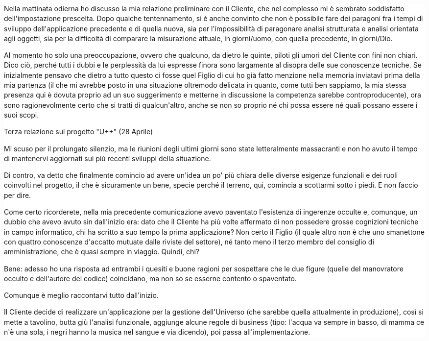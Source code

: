 Nella mattinata odierna ho discusso la mia relazione preliminare con il
Cliente, che nel complesso mi è sembrato soddisfatto dell'impostazione
prescelta. Dopo qualche tentennamento, si è anche convinto che non è
possibile fare dei paragoni fra i tempi di sviluppo dell'applicazione
precedente e di quella nuova, sia per l'impossibilità di paragonare
analisi strutturata e analisi orientata agli oggetti, sia per la
difficoltà di comparare la misurazione attuale, in giorni/uomo, con
quella precedente, in giorni/Dio.

Al momento ho solo una preoccupazione, ovvero che qualcuno, da dietro le
quinte, piloti gli umori del Cliente con fini non chiari. Dico ciò,
perché tutti i dubbi e le perplessità da lui espresse finora sono
largamente al disopra delle sue conoscenze tecniche. Se inizialmente
pensavo che dietro a tutto questo ci fosse quel Figlio di cui ho già
fatto menzione nella memoria inviatavi prima della mia partenza (il che
mi avrebbe posto in una situazione oltremodo delicata in quanto, come
tutti ben sappiamo, la mia stessa presenza qui è dovuta proprio ad un
suo suggerimento e metterne in discussione la competenza sarebbe
controproducente), ora sono ragionevolmente certo che si tratti di
qualcun'altro, anche se non so proprio né chi possa essere né quali
possano essere i suoi scopi.

Terza relazione sul progetto "U++" (28 Aprile)

Mi scuso per il prolungato silenzio, ma le riunioni degli ultimi giorni
sono state letteralmente massacranti e non ho avuto il tempo di
mantenervi aggiornati sui più recenti sviluppi della situazione.

Di contro, va detto che finalmente comincio ad avere un'idea un po' più
chiara delle diverse esigenze funzionali e dei ruoli coinvolti nel
progetto, il che è sicuramente un bene, specie perché il terreno, qui,
comincia a scottarmi sotto i piedi. E non faccio per dire.

Come certo ricorderete, nella mia precedente comunicazione avevo
paventato l'esistenza di ingerenze occulte e, comunque, un dubbio che
avevo avuto sin dall'inizio era: dato che il Cliente ha più volte
affermato di non possedere grosse cognizioni tecniche in campo
informatico, chi ha scritto a suo tempo la prima applicazione? Non certo
il Figlio (il quale altro non è che uno smanettone con quattro
conoscenze d'accatto mutuate dalle riviste del settore), né tanto meno
il terzo membro del consiglio di amministrazione, che è quasi sempre in
viaggio. Quindi, chi?

Bene: adesso ho una risposta ad entrambi i quesiti e buone ragioni per
sospettare che le due figure (quelle del manovratore occulto e
dell'autore del codice) coincidano, ma non so se esserne contento o
spaventato.

Comunque è meglio raccontarvi tutto dall'inizio.

Il Cliente decide di realizzare un'applicazione per la gestione
dell'Universo (che sarebbe quella attualmente in produzione), così si
mette a tavolino, butta giù l'analisi funzionale, aggiunge alcune regole
di business (tipo: l'acqua va sempre in basso, di mamma ce n'è una sola,
i negri hanno la musica nel sangue e via dicendo), poi passa
all'implementazione.
